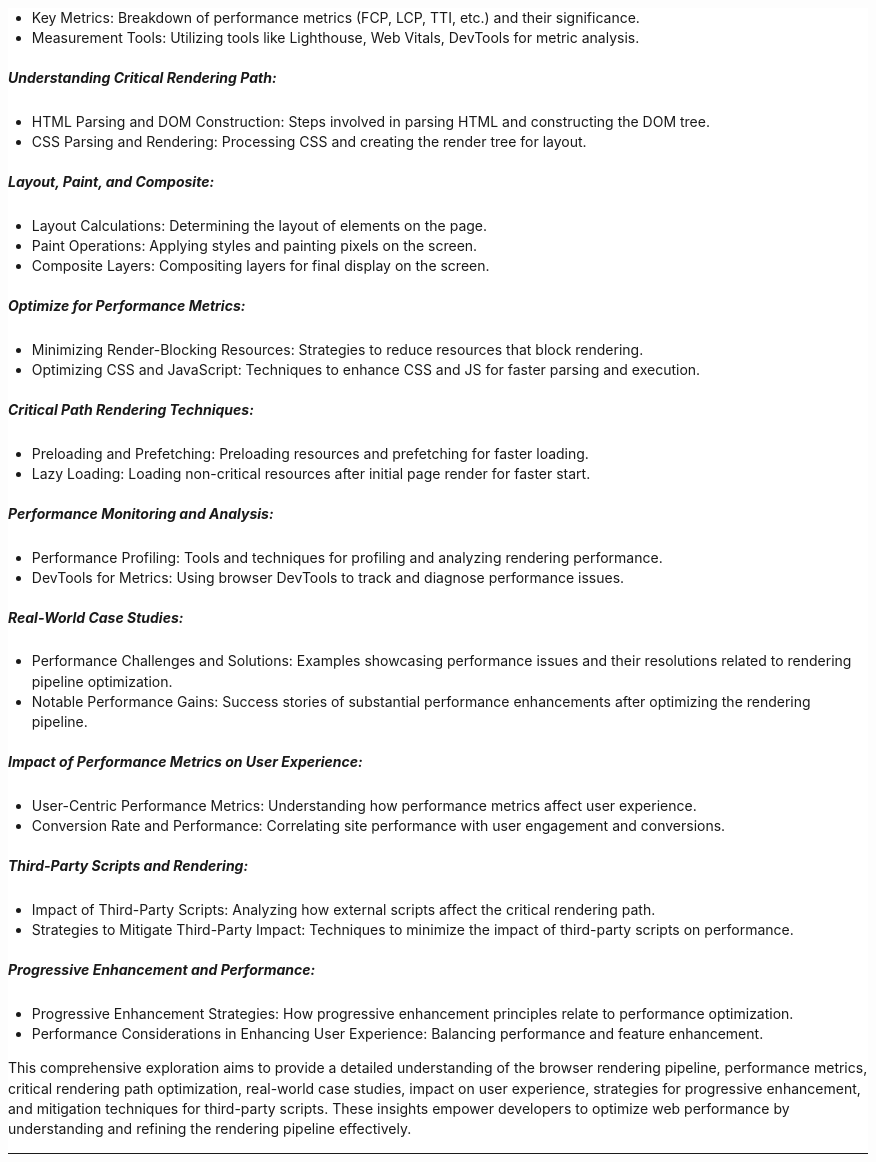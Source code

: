 - Key Metrics: Breakdown of performance metrics (FCP, LCP, TTI, etc.) and their significance.
- Measurement Tools: Utilizing tools like Lighthouse, Web Vitals, DevTools for metric analysis.

##### Understanding Critical Rendering Path:

- HTML Parsing and DOM Construction: Steps involved in parsing HTML and constructing the DOM tree.
- CSS Parsing and Rendering: Processing CSS and creating the render tree for layout.

##### Layout, Paint, and Composite:

- Layout Calculations: Determining the layout of elements on the page.
- Paint Operations: Applying styles and painting pixels on the screen.
- Composite Layers: Compositing layers for final display on the screen.

##### Optimize for Performance Metrics:

- Minimizing Render-Blocking Resources: Strategies to reduce resources that block rendering.
- Optimizing CSS and JavaScript: Techniques to enhance CSS and JS for faster parsing and execution.

##### Critical Path Rendering Techniques:

- Preloading and Prefetching: Preloading resources and prefetching for faster loading.
- Lazy Loading: Loading non-critical resources after initial page render for faster start.

##### Performance Monitoring and Analysis:

- Performance Profiling: Tools and techniques for profiling and analyzing rendering performance.
- DevTools for Metrics: Using browser DevTools to track and diagnose performance issues.

##### Real-World Case Studies:

- Performance Challenges and Solutions: Examples showcasing performance issues and their resolutions related to rendering pipeline optimization.
- Notable Performance Gains: Success stories of substantial performance enhancements after optimizing the rendering pipeline.

##### Impact of Performance Metrics on User Experience:

- User-Centric Performance Metrics: Understanding how performance metrics affect user experience.
- Conversion Rate and Performance: Correlating site performance with user engagement and conversions.

##### Third-Party Scripts and Rendering:

- Impact of Third-Party Scripts: Analyzing how external scripts affect the critical rendering path.
- Strategies to Mitigate Third-Party Impact: Techniques to minimize the impact of third-party scripts on performance.

##### Progressive Enhancement and Performance:

- Progressive Enhancement Strategies: How progressive enhancement principles relate to performance optimization.
- Performance Considerations in Enhancing User Experience: Balancing performance and feature enhancement.

This comprehensive exploration aims to provide a detailed understanding of the browser rendering pipeline, performance metrics, critical rendering path optimization, real-world case studies, impact on user experience, strategies for progressive enhancement, and mitigation techniques for third-party scripts. These insights empower developers to optimize web performance by understanding and refining the rendering pipeline effectively.

---